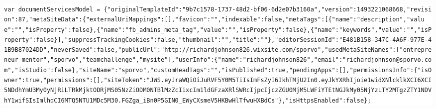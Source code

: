     var documentServicesModel = {"originalTemplateId":"9b7c1578-1737-48d2-bf06-6d2e07b3160a","version":1493221068668,"revision":87,"metaSiteData":{"externalUriMappings":[],"favicon":"","indexable":false,"metaTags":[{"name":"description","value":"","isProperty":false},{"name":"fb_admins_meta_tag","value":"","isProperty":false},{"name":"keywords","value":"","isProperty":false}],"suppressTrackingCookies":false,"thumbnail":"","title":""},"editorSessionId":"E481B158-347C-4A6F-977E-41B9B87024DD","neverSaved":false,"publicUrl":"http://richardjohnson826.wixsite.com/sporvo","usedMetaSiteNames":["entrepreneur-mentor","sporvo","teamchallenge","mysite"],"userInfo":{"name":"richardjohnson826","email":"richardjohnson@sporvo.com","isStudio":false},"siteName":"sporvo","customHeadTags":"","isPublished":true,"pendingApps":[],"permissionsInfo":{"isOwner":true,"permissions":[],"siteToken":"JWS.eyJraWQiOiJuRVF5Y0M5TiIsImFsZyI6IkhTMjU2In0.eyJkYXRhIjoie1widXNlcklkXCI6XCI5NDdhYmU3My0yNjRiLTRkMjktODRjMS05NzZiODM0NTBlMzZcIixcIm1ldGFzaXRlSWRcIjpcIjczZGU0MjM5LWFiYTEtNGJkMy05NjYzLTY2MTgzZTY1NDVhY1wifSIsImlhdCI6MTQ5NTU1MDc5M30.FGZga_iBn0P5GIN0_EWyCXsmeV5HKBwHlTfwuHXBdCs"},"isHttpsEnabled":false};